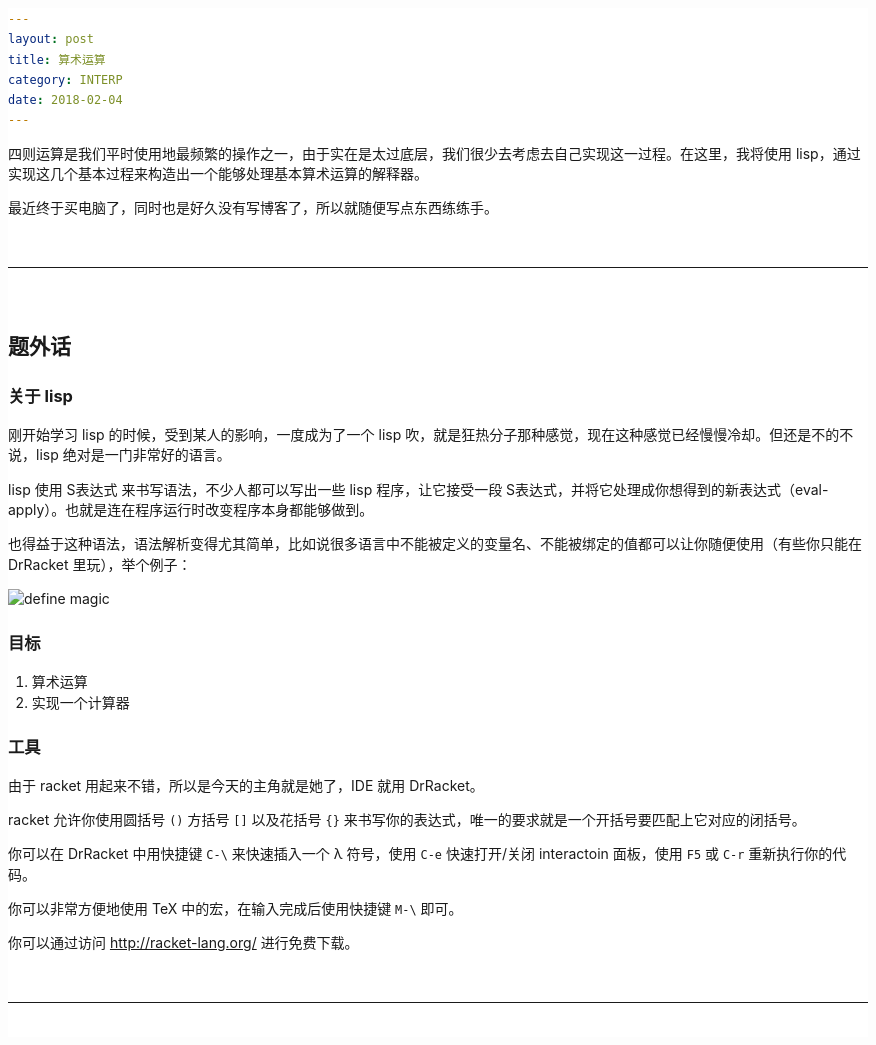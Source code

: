 ```yaml
---
layout: post
title: 算术运算
category: INTERP
date: 2018-02-04
---
```


四则运算是我们平时使用地最频繁的操作之一，由于实在是太过底层，我们很少去考虑去自己实现这一过程。在这里，我将使用 lisp，通过实现这几个基本过程来构造出一个能够处理基本算术运算的解释器。

>
最近终于买电脑了，同时也是好久没有写博客了，所以就随便写点东西练练手。

<br />

---

<br />

## 题外话

### 关于 lisp
刚开始学习 lisp 的时候，受到某人的影响，一度成为了一个 lisp 吹，就是狂热分子那种感觉，现在这种感觉已经慢慢冷却。但还是不的不说，lisp 绝对是一门非常好的语言。

lisp 使用 S表达式 来书写语法，不少人都可以写出一些 lisp 程序，让它接受一段 S表达式，并将它处理成你想得到的新表达式（eval-apply）。也就是连在程序运行时改变程序本身都能够做到。

也得益于这种语法，语法解析变得尤其简单，比如说很多语言中不能被定义的变量名、不能被绑定的值都可以让你随便使用（有些你只能在 DrRacket 里玩），举个例子：

![define magic][define magic]

### 目标

1. 算术运算
2. 实现一个计算器

### 工具

由于 racket 用起来不错，所以是今天的主角就是她了，IDE 就用 DrRacket。

racket 允许你使用圆括号 `()` 方括号 `[]` 以及花括号 `{}` 来书写你的表达式，唯一的要求就是一个开括号要匹配上它对应的闭括号。

> 
你可以在 DrRacket 中用快捷键 `C-\` 来快速插入一个 λ 符号，使用 `C-e` 快速打开/关闭 interactoin 面板，使用 `F5` 或 `C-r` 重新执行你的代码。
> 
你可以非常方便地使用 TeX 中的宏，在输入完成后使用快捷键 `M-\` 即可。

你可以通过访问 <http://racket-lang.org/> 进行免费下载。

<br />

---

<br />


[define magic]: {{res}}/define-magic.png
[sexp ast]: {{res}}/sexp-ast.png
[adds]: {{res}}/adds.png
[xor table]: {{res}}/xor-table.png
[and table]: {{res}}/and-table.png
[cons]: {{res}}/cons.png
[conss]: {{res}}/conss.png
[list]: {{res}}/list.png
[truth table]: https://en.wikipedia.org/wiki/Truth_table
[peano axioms]: https://en.wikipedia.org/wiki/Peano_axioms
[two's complement]: https://en.wikipedia.org/wiki/Two%27s_complement
[linked table]: https://en.wikipedia.org/wiki/Linked_list
[church pairs]: https://en.wikipedia.org/wiki/Church_encoding#Church_pairs
